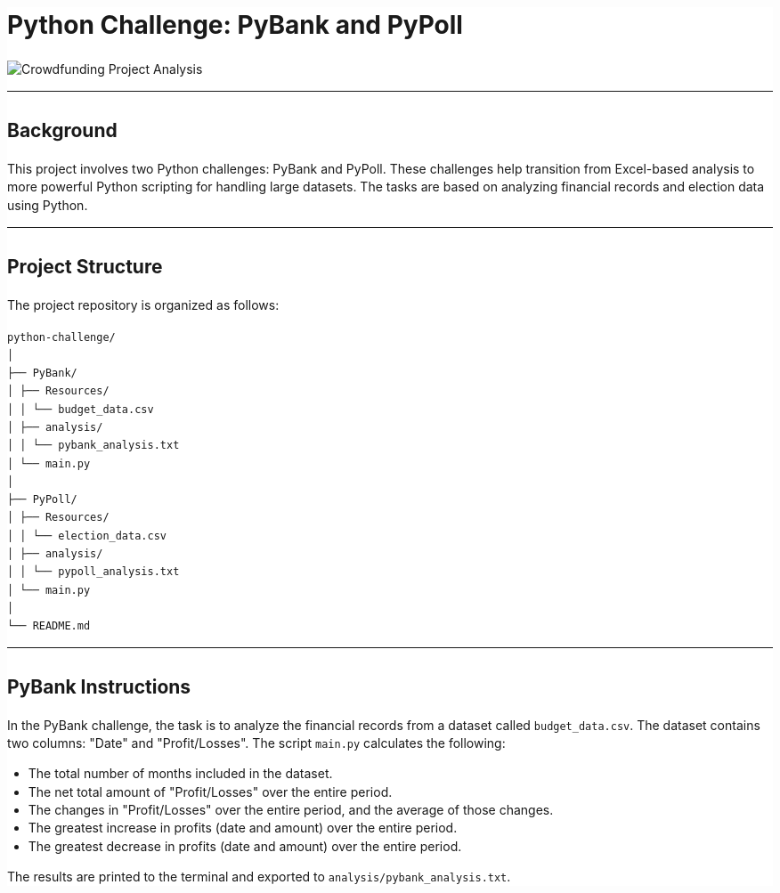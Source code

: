 # Python Challenge: PyBank and PyPoll

<img src="https://www.codecademy.com/resources/blog/wp-content/uploads/2022/12/10-Python-Code-Challenges-for-Beginners-1.png" alt="Crowdfunding Project Analysis" style="width: 100%; height: auto;">

***
## Background
This project involves two Python challenges: PyBank and PyPoll. These challenges help transition from Excel-based analysis to more powerful Python scripting for handling large datasets. The tasks are based on analyzing financial records and election data using Python.

***

## Project Structure
The project repository is organized as follows:

```
python-challenge/
│
├── PyBank/
│ ├── Resources/
│ │ └── budget_data.csv
│ ├── analysis/
│ │ └── pybank_analysis.txt
│ └── main.py
│
├── PyPoll/
│ ├── Resources/
│ │ └── election_data.csv
│ ├── analysis/
│ │ └── pypoll_analysis.txt
│ └── main.py
│
└── README.md
```
***


## PyBank Instructions
In the PyBank challenge, the task is to analyze the financial records from a dataset called `budget_data.csv`. The dataset contains two columns: "Date" and "Profit/Losses". The script `main.py` calculates the following:

- The total number of months included in the dataset.
- The net total amount of "Profit/Losses" over the entire period.
- The changes in "Profit/Losses" over the entire period, and the average of those changes.
- The greatest increase in profits (date and amount) over the entire period.
- The greatest decrease in profits (date and amount) over the entire period.

The results are printed to the terminal and exported to `analysis/pybank_analysis.txt`.
